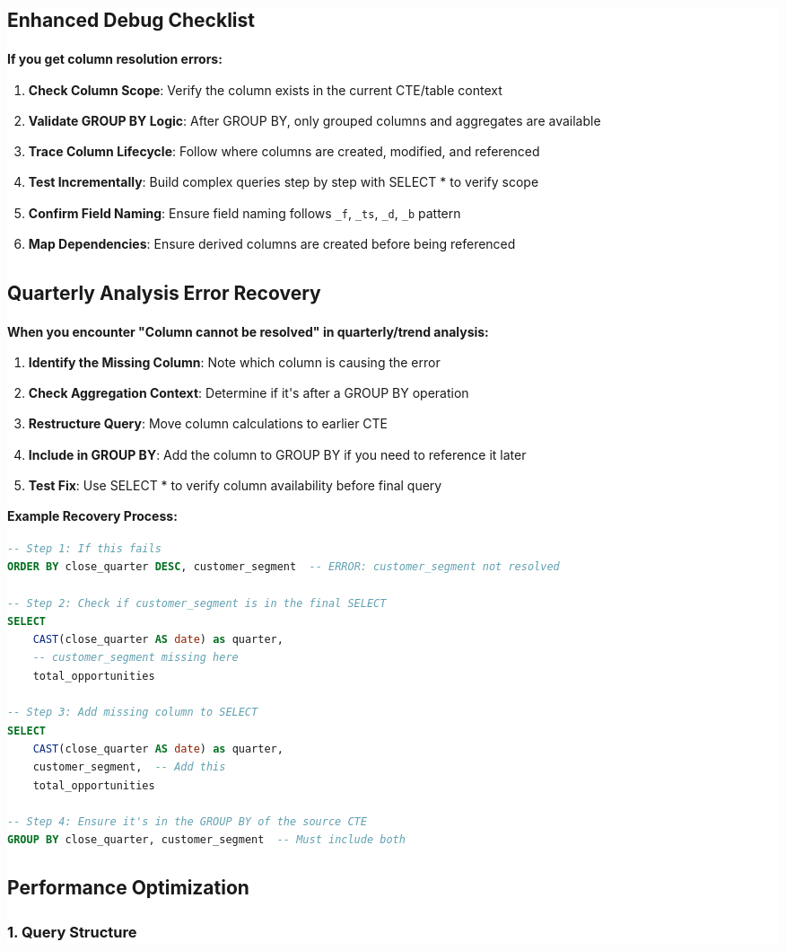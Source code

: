 ## Enhanced Debug Checklist

**If you get column resolution errors:**

1. **Check Column Scope**: Verify the column exists in the current CTE/table context

1. **Validate GROUP BY Logic**: After GROUP BY, only grouped columns and aggregates are available

1. **Trace Column Lifecycle**: Follow where columns are created, modified, and referenced

1. **Test Incrementally**: Build complex queries step by step with SELECT * to verify scope

1. **Confirm Field Naming**: Ensure field naming follows `_f`, `_ts`, `_d`, `_b` pattern

1. **Map Dependencies**: Ensure derived columns are created before being referenced

## Quarterly Analysis Error Recovery

**When you encounter "Column cannot be resolved" in quarterly/trend analysis:**

1. **Identify the Missing Column**: Note which column is causing the error

1. **Check Aggregation Context**: Determine if it's after a GROUP BY operation

1. **Restructure Query**: Move column calculations to earlier CTE

1. **Include in GROUP BY**: Add the column to GROUP BY if you need to reference it later

1. **Test Fix**: Use SELECT * to verify column availability before final query

**Example Recovery Process:**

```sql
-- Step 1: If this fails
ORDER BY close_quarter DESC, customer_segment  -- ERROR: customer_segment not resolved

-- Step 2: Check if customer_segment is in the final SELECT
SELECT 
    CAST(close_quarter AS date) as quarter,
    -- customer_segment missing here
    total_opportunities

-- Step 3: Add missing column to SELECT
SELECT 
    CAST(close_quarter AS date) as quarter,
    customer_segment,  -- Add this
    total_opportunities

-- Step 4: Ensure it's in the GROUP BY of the source CTE
GROUP BY close_quarter, customer_segment  -- Must include both
```

## Performance Optimization

### 1. Query Structure
